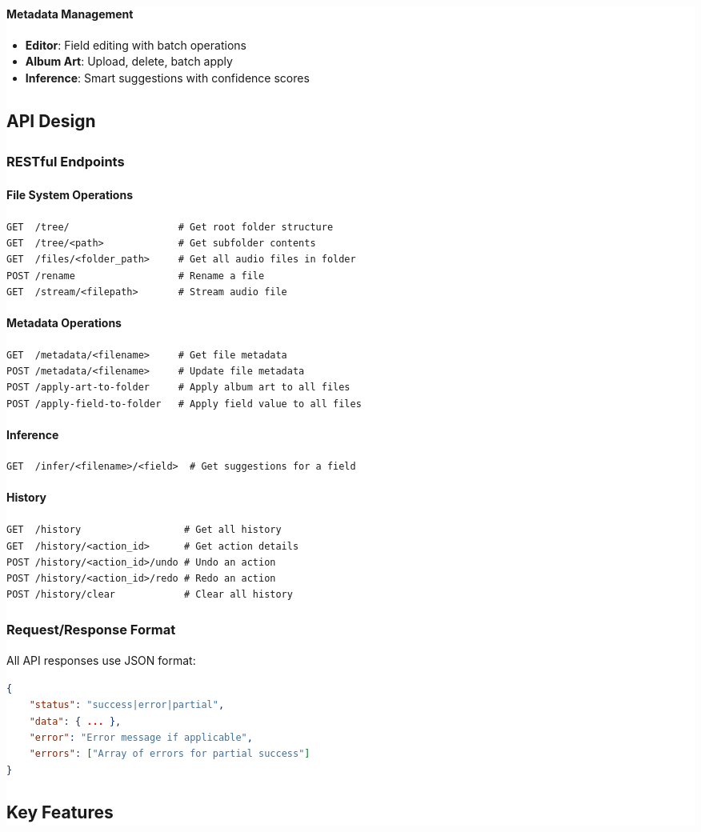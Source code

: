 #### Metadata Management
- **Editor**: Field editing with batch operations
- **Album Art**: Upload, delete, batch apply
- **Inference**: Smart suggestions with confidence scores

## API Design

### RESTful Endpoints

#### File System Operations
```
GET  /tree/                   # Get root folder structure
GET  /tree/<path>             # Get subfolder contents
GET  /files/<folder_path>     # Get all audio files in folder
POST /rename                  # Rename a file
GET  /stream/<filepath>       # Stream audio file
```

#### Metadata Operations
```
GET  /metadata/<filename>     # Get file metadata
POST /metadata/<filename>     # Update file metadata
POST /apply-art-to-folder     # Apply album art to all files
POST /apply-field-to-folder   # Apply field value to all files
```

#### Inference
```
GET  /infer/<filename>/<field>  # Get suggestions for a field
```

#### History
```
GET  /history                  # Get all history
GET  /history/<action_id>      # Get action details
POST /history/<action_id>/undo # Undo an action
POST /history/<action_id>/redo # Redo an action
POST /history/clear            # Clear all history
```

### Request/Response Format

All API responses use JSON format:
```json
{
    "status": "success|error|partial",
    "data": { ... },
    "error": "Error message if applicable",
    "errors": ["Array of errors for partial success"]
}
```

## Key Features
